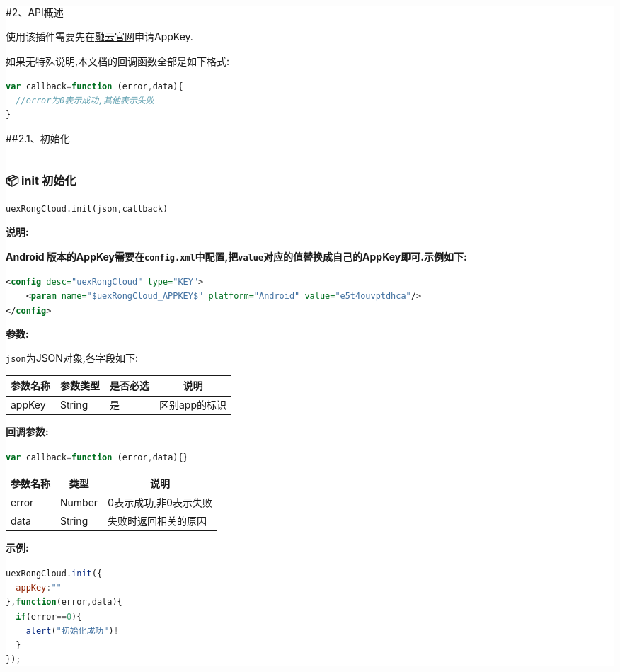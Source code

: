 #2、API概述		<ignore>

使用该插件需要先在[融云官网](http://www.rongcloud.cn/)申请AppKey.

如果无特殊说明,本文档的回调函数全部是如下格式:

```javascript
var callback=function (error,data){
  //error为0表示成功,其他表示失败
}
```



##2.1、初始化<ignore>
***
### 📦 init 初始化

`uexRongCloud.init(json,callback)`

**说明:**

**Android 版本的AppKey需要在`config.xml`中配置,把`value`对应的值替换成自己的AppKey即可.示例如下:**

```xml
<config desc="uexRongCloud" type="KEY">
	<param name="$uexRongCloud_APPKEY$" platform="Android" value="e5t4ouvptdhca"/>
</config>
```

**参数:**

`json`为JSON对象,各字段如下:

| 参数名称   | 参数类型   | 是否必选 | 说明       |
| ------ | ------ | ---- | -------- |
| appKey | String | 是    | 区别app的标识 |

**回调参数:**

```javascript
var callback=function (error,data){}
```

| 参数名称  | 类型     | 说明           |
| ----- | ------ | ------------ |
| error | Number | 0表示成功,非0表示失败 |
| data  | String | 失败时返回相关的原因   |

**示例:**

```javascript
uexRongCloud.init({
  appKey:""
},function(error,data){
  if(error==0){
    alert("初始化成功")!
  }
});
```
